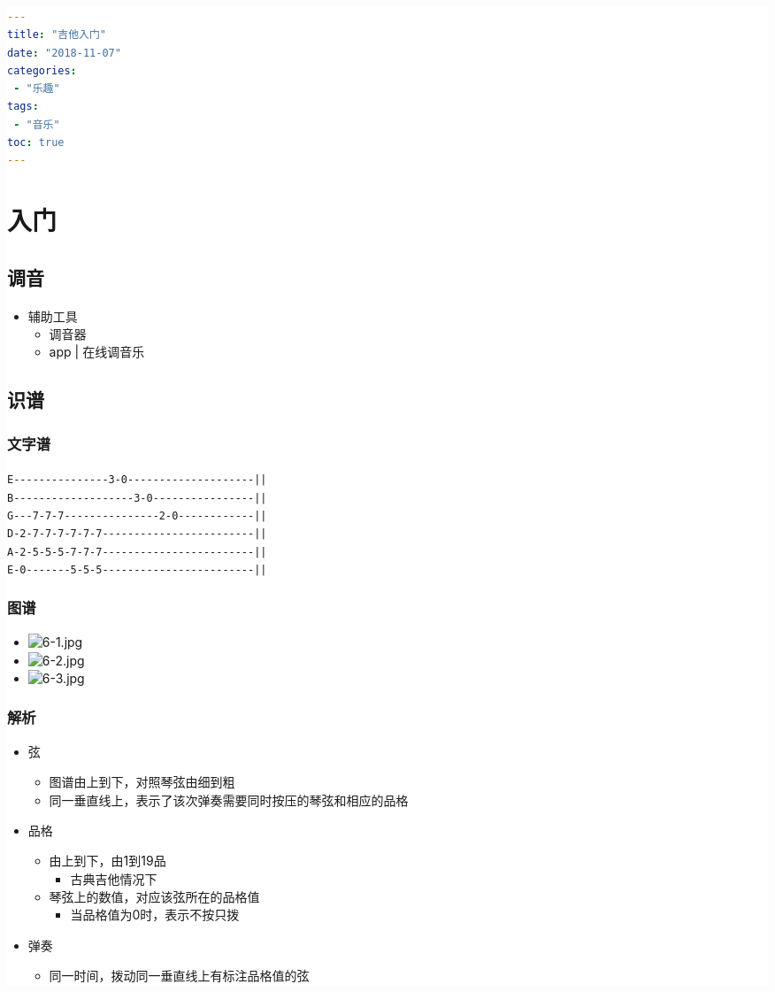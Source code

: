```yaml
---
title: "吉他入门"
date: "2018-11-07"
categories:
 - "乐趣"
tags:
 - "音乐"
toc: true
---
```


# 入门

## 调音
- 辅助工具
    - 调音器
    - app | 在线调音乐

## 识谱

### 文字谱

```
E---------------3-0--------------------||
B-------------------3-0----------------||
G---7-7-7---------------2-0------------||
D-2-7-7-7-7-7-7------------------------||
A-2-5-5-5-7-7-7------------------------||
E-0-------5-5-5------------------------||
```

### 图谱
- ![6-1.jpg](http://doc.yqjdcyy.com/b56d3eae-4749-4ada-bc0b-18f5633f6158.jpg)
- ![6-2.jpg](http://doc.yqjdcyy.com/5d23de82-22f4-4fb1-8d0b-02dc4b02e82f.jpg)
- ![6-3.jpg](http://doc.yqjdcyy.com/ee0604ec-19f6-4a11-95a6-9baf8e0eee74.jpg)

### 解析
- 弦
    - 图谱由上到下，对照琴弦由细到粗
    - 同一垂直线上，表示了该次弹奏需要同时按压的琴弦和相应的品格

- 品格
    - 由上到下，由1到19品
        - 古典吉他情况下
    - 琴弦上的数值，对应该弦所在的品格值
        - 当品格值为0时，表示不按只拨

- 弹奏
    - 同一时间，拨动同一垂直线上有标注品格值的弦
